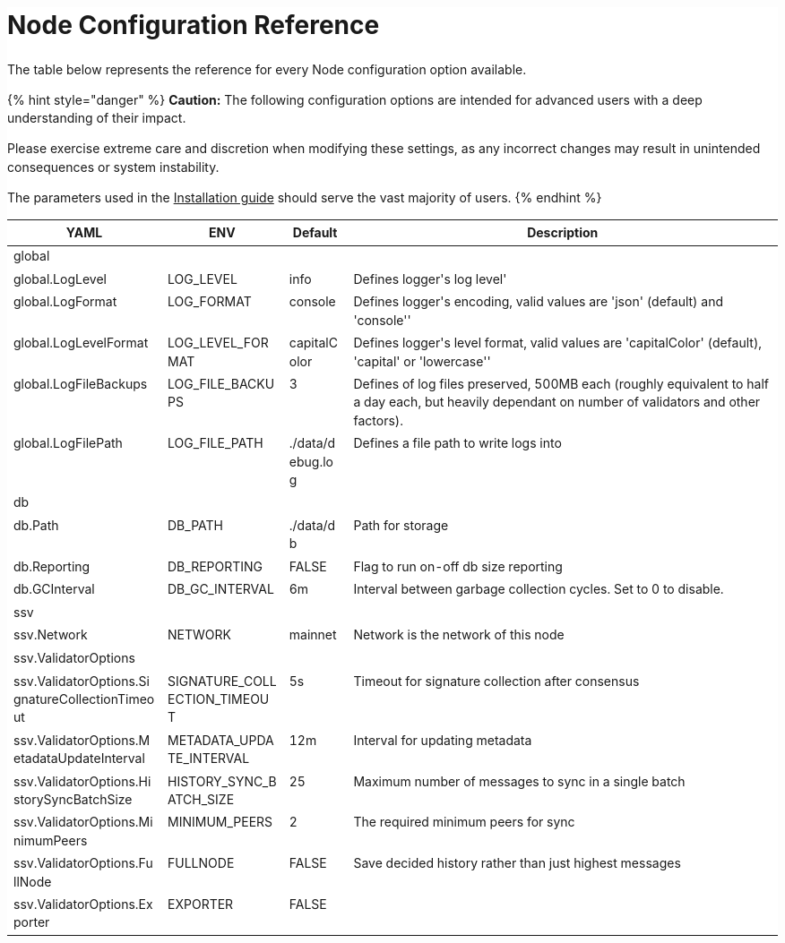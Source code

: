 # Node Configuration Reference

The table below represents the reference for every Node configuration option available.

{% hint style="danger" %}
**Caution:** The following configuration options are intended for advanced users with a deep understanding of their impact.

Please exercise extreme care and discretion when modifying these settings, as any incorrect changes may result in unintended consequences or system instability.

The parameters used in the [Installation guide](installation.md) should serve the vast majority of users.
{% endhint %}

| YAML                                            | ENV                            | Default          | Description                                                                                                                                          |
| ----------------------------------------------- | ------------------------------ | ---------------- | ---------------------------------------------------------------------------------------------------------------------------------------------------- |
| global                                          |                                |                  |                                                                                                                                                      |
| global.LogLevel                                 | LOG\_LEVEL                     | info             | Defines logger's log level'                                                                                                                          |
| global.LogFormat                                | LOG\_FORMAT                    | console          | Defines logger's encoding, valid values are 'json' (default) and 'console''                                                                          |
| global.LogLevelFormat                           | LOG\_LEVEL\_FORMAT             | capitalColor     | Defines logger's level format, valid values are 'capitalColor' (default), 'capital' or 'lowercase''                                                  |
| global.LogFileBackups                           | LOG\_FILE\_BACKUPS             | 3                | Defines of log files preserved, 500MB each (roughly equivalent to half a day each, but heavily dependant on number of validators and other factors). |
| global.LogFilePath                              | LOG\_FILE\_PATH                | ./data/debug.log | Defines a file path to write logs into                                                                                                               |
| db                                              |                                |                  |                                                                                                                                                      |
| db.Path                                         | DB\_PATH                       | ./data/db        | Path for storage                                                                                                                                     |
| db.Reporting                                    | DB\_REPORTING                  | FALSE            | Flag to run on-off db size reporting                                                                                                                 |
| db.GCInterval                                   | DB\_GC\_INTERVAL               | 6m               | Interval between garbage collection cycles. Set to 0 to disable.                                                                                     |
| ssv                                             |                                |                  |                                                                                                                                                      |
| ssv.Network                                     | NETWORK                        | mainnet          | Network is the network of this node                                                                                                                  |
| ssv.ValidatorOptions                            |                                |                  |                                                                                                                                                      |
| ssv.ValidatorOptions.SignatureCollectionTimeout | SIGNATURE\_COLLECTION\_TIMEOUT | 5s               | Timeout for signature collection after consensus                                                                                                     |
| ssv.ValidatorOptions.MetadataUpdateInterval     | METADATA\_UPDATE\_INTERVAL     | 12m              | Interval for updating metadata                                                                                                                       |
| ssv.ValidatorOptions.HistorySyncBatchSize       | HISTORY\_SYNC\_BATCH\_SIZE     | 25               | Maximum number of messages to sync in a single batch                                                                                                 |
| ssv.ValidatorOptions.MinimumPeers               | MINIMUM\_PEERS                 | 2                | The required minimum peers for sync                                                                                                                  |
| ssv.ValidatorOptions.FullNode                   | FULLNODE                       | FALSE            | Save decided history rather than just highest messages                                                                                               |
| ssv.ValidatorOptions.Exporter                   | EXPORTER                       | FALSE            |                                                                                                                                                      |